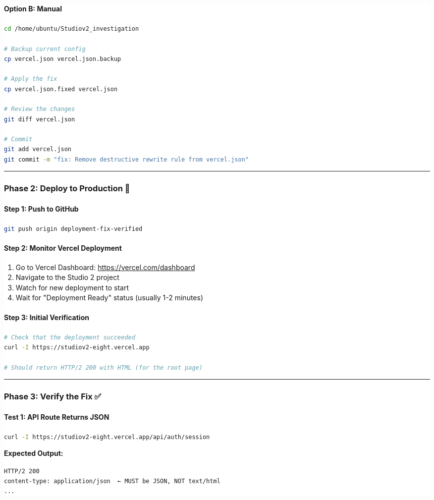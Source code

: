 #### Option B: Manual
```bash
cd /home/ubuntu/Studiov2_investigation

# Backup current config
cp vercel.json vercel.json.backup

# Apply the fix
cp vercel.json.fixed vercel.json

# Review the changes
git diff vercel.json

# Commit
git add vercel.json
git commit -m "fix: Remove destructive rewrite rule from vercel.json"
```

---

### Phase 2: Deploy to Production 🚀

#### Step 1: Push to GitHub
```bash
git push origin deployment-fix-verified
```

#### Step 2: Monitor Vercel Deployment
1. Go to Vercel Dashboard: https://vercel.com/dashboard
2. Navigate to the Studio 2 project
3. Watch for new deployment to start
4. Wait for "Deployment Ready" status (usually 1-2 minutes)

#### Step 3: Initial Verification
```bash
# Check that the deployment succeeded
curl -I https://studiov2-eight.vercel.app

# Should return HTTP/2 200 with HTML (for the root page)
```

---

### Phase 3: Verify the Fix ✅

#### Test 1: API Route Returns JSON
```bash
curl -I https://studiov2-eight.vercel.app/api/auth/session
```

**Expected Output:**
```
HTTP/2 200
content-type: application/json  ← MUST be JSON, NOT text/html
...
```

